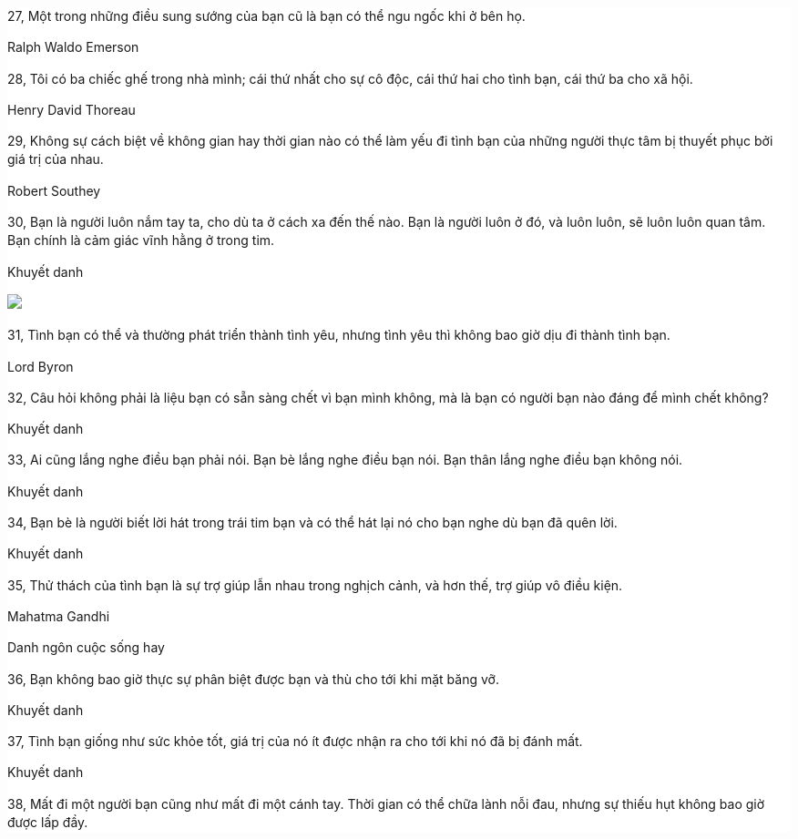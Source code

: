 27, Một trong những điều sung sướng của bạn cũ là bạn có thể ngu ngốc khi
ở bên họ.

Ralph Waldo Emerson

28, Tôi có ba chiếc ghế trong nhà mình; cái thứ nhất cho sự cô độc, cái
thứ hai cho tình bạn, cái thứ ba cho xã hội.

Henry David Thoreau

29, Không sự cách biệt về không gian hay thời gian nào có thể làm yếu đi
tình bạn của những người thực tâm bị thuyết phục bởi giá trị của nhau.

Robert Southey

30, Bạn là người luôn nắm tay ta, cho dù ta ở cách xa đến thế nào. Bạn là
người luôn ở đó, và luôn luôn, sẽ luôn luôn quan tâm. Bạn chính là cảm giác
vĩnh hằng ở trong tim.

Khuyết danh

![](https://ocuaso.com/wp-content/uploads/2017/05/101-stt-danh-ngon-giup-ban-luon-mim-cuoi-voi-cuoc-song-bon-chen-3.jpg)

31, Tình bạn có thể và thường phát triển thành tình yêu, nhưng tình yêu
thì không bao giờ dịu đi thành tình bạn.

Lord Byron

32, Câu hỏi không phải là liệu bạn có sẵn sàng chết vì bạn mình không, mà
là bạn có người bạn nào đáng để mình chết không?

Khuyết danh

33, Ai cũng lắng nghe điều bạn phải nói. Bạn bè lắng nghe điều bạn nói.
Bạn thân lắng nghe điều bạn không nói.

Khuyết danh

34, Bạn bè là người biết lời hát trong trái tim bạn và có thể hát lại nó
cho bạn nghe dù bạn đã quên lời.

Khuyết danh

35, Thử thách của tình bạn là sự trợ giúp lẫn nhau trong nghịch cảnh, và
hơn thế, trợ giúp vô điều kiện.

Mahatma Gandhi

Danh ngôn cuộc sống hay

36, Bạn không bao giờ thực sự phân biệt được bạn và thù cho tới khi mặt
băng vỡ.

Khuyết danh

37, Tình bạn giống như sức khỏe tốt, giá trị của nó ít được nhận ra cho
tới khi nó đã bị đánh mất.

Khuyết danh

38, Mất đi một người bạn cũng như mất đi một cánh tay. Thời gian có thể
chữa lành nỗi đau, nhưng sự thiếu hụt không bao giờ được lấp đầy.
